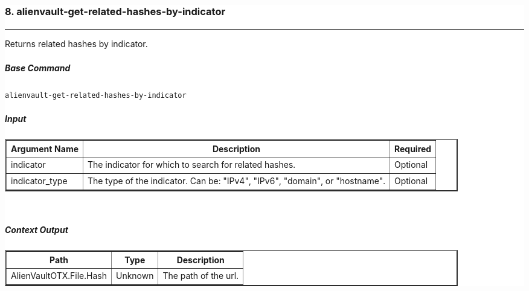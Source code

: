 

</p>

<h3>8. alienvault-get-related-hashes-by-indicator</h3>
<hr>
<p>Returns related hashes by indicator.</p>
<h5>Base Command</h5>
<p>
  <code>alienvault-get-related-hashes-by-indicator</code>
</p>


<h5>Input</h5>
<table style="width:750px" border="2" cellpadding="6">
  <thead>
    <tr>
      <th>
        <strong>Argument Name</strong>
      </th>
      <th>
        <strong>Description</strong>
      </th>
      <th>
        <strong>Required</strong>
      </th>
    </tr>
  </thead>
  <tbody>
    <tr>
      <td>indicator</td>
      <td>The indicator for which to search for related hashes.</td>
      <td>Optional</td>
    </tr>
    <tr>
      <td>indicator_type</td>
      <td>The type of the indicator. Can be: "IPv4", "IPv6", "domain", or "hostname".</td>
      <td>Optional</td>
    </tr>
  </tbody>
</table>

<p>&nbsp;</p>
<h5>Context Output</h5>
<table style="width:750px" border="2" cellpadding="6">
  <thead>
    <tr>
      <th>
        <strong>Path</strong>
      </th>
      <th>
        <strong>Type</strong>
      </th>
      <th>
        <strong>Description</strong>
      </th>
    </tr>
  </thead>
  <tbody>
    <tr>
      <td>AlienVaultOTX.File.Hash</td>
      <td>Unknown</td>
      <td>The path of the url.</td>
    </tr>
  </tbody>
</table>
